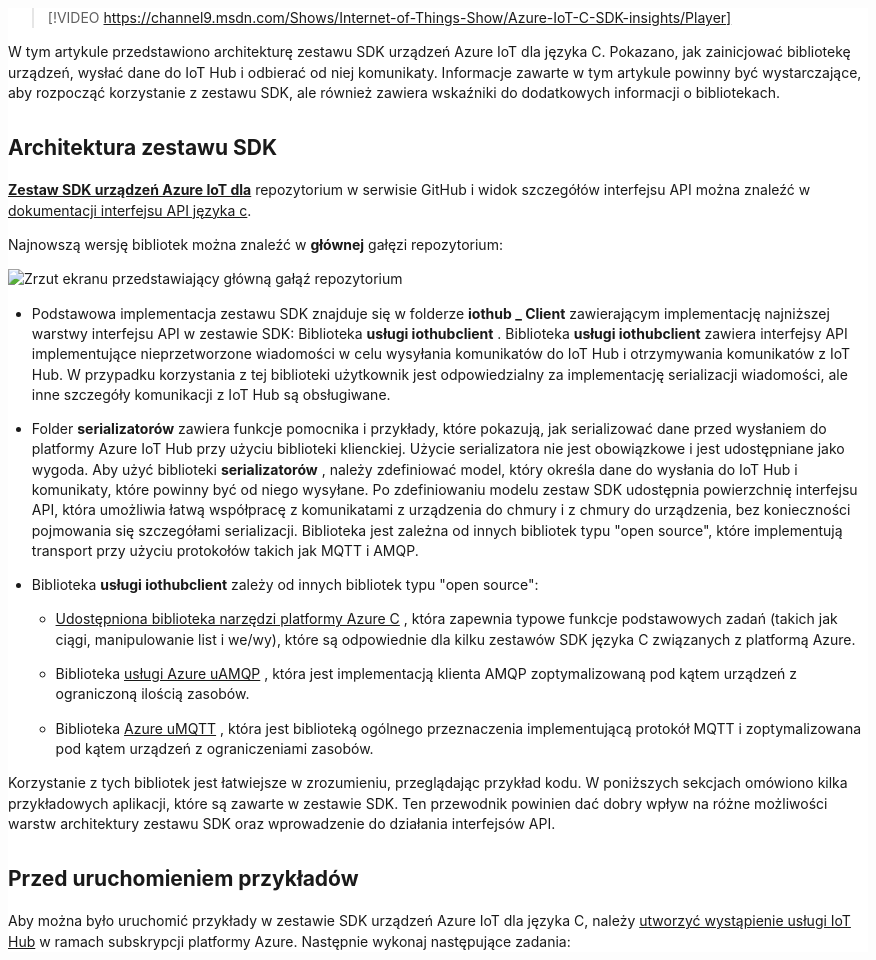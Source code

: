 >[!VIDEO https://channel9.msdn.com/Shows/Internet-of-Things-Show/Azure-IoT-C-SDK-insights/Player]

W tym artykule przedstawiono architekturę zestawu SDK urządzeń Azure IoT dla języka C. Pokazano, jak zainicjować bibliotekę urządzeń, wysłać dane do IoT Hub i odbierać od niej komunikaty. Informacje zawarte w tym artykule powinny być wystarczające, aby rozpocząć korzystanie z zestawu SDK, ale również zawiera wskaźniki do dodatkowych informacji o bibliotekach.

## <a name="sdk-architecture"></a>Architektura zestawu SDK

[**Zestaw SDK urządzeń Azure IoT dla**](https://github.com/Azure/azure-iot-sdk-c) repozytorium w serwisie GitHub i widok szczegółów interfejsu API można znaleźć w [dokumentacji interfejsu API języka c](/azure/iot-hub/iot-c-sdk-ref/).

Najnowszą wersję bibliotek można znaleźć w **głównej** gałęzi repozytorium:

  ![Zrzut ekranu przedstawiający główną gałąź repozytorium](./media/iot-hub-device-sdk-c-intro/RepoMasterBranch.png)

* Podstawowa implementacja zestawu SDK znajduje się w folderze **iothub \_ Client** zawierającym implementację najniższej warstwy interfejsu API w zestawie SDK: Biblioteka **usługi iothubclient** . Biblioteka **usługi iothubclient** zawiera interfejsy API implementujące nieprzetworzone wiadomości w celu wysyłania komunikatów do IoT Hub i otrzymywania komunikatów z IoT Hub. W przypadku korzystania z tej biblioteki użytkownik jest odpowiedzialny za implementację serializacji wiadomości, ale inne szczegóły komunikacji z IoT Hub są obsługiwane.

* Folder **serializatorów** zawiera funkcje pomocnika i przykłady, które pokazują, jak serializować dane przed wysłaniem do platformy Azure IoT Hub przy użyciu biblioteki klienckiej. Użycie serializatora nie jest obowiązkowe i jest udostępniane jako wygoda. Aby użyć biblioteki **serializatorów** , należy zdefiniować model, który określa dane do wysłania do IoT Hub i komunikaty, które powinny być od niego wysyłane. Po zdefiniowaniu modelu zestaw SDK udostępnia powierzchnię interfejsu API, która umożliwia łatwą współpracę z komunikatami z urządzenia do chmury i z chmury do urządzenia, bez konieczności pojmowania się szczegółami serializacji. Biblioteka jest zależna od innych bibliotek typu "open source", które implementują transport przy użyciu protokołów takich jak MQTT i AMQP.

* Biblioteka **usługi iothubclient** zależy od innych bibliotek typu "open source":

  * [Udostępniona biblioteka narzędzi platformy Azure C](https://github.com/Azure/azure-c-shared-utility) , która zapewnia typowe funkcje podstawowych zadań (takich jak ciągi, manipulowanie list i we/wy), które są odpowiednie dla kilku zestawów SDK języka C związanych z platformą Azure.

  * Biblioteka [usługi Azure uAMQP](https://github.com/Azure/azure-uamqp-c) , która jest implementacją klienta AMQP zoptymalizowaną pod kątem urządzeń z ograniczoną ilością zasobów.

  * Biblioteka [Azure uMQTT](https://github.com/Azure/azure-umqtt-c) , która jest biblioteką ogólnego przeznaczenia implementującą protokół MQTT i zoptymalizowana pod kątem urządzeń z ograniczeniami zasobów.

Korzystanie z tych bibliotek jest łatwiejsze w zrozumieniu, przeglądając przykład kodu. W poniższych sekcjach omówiono kilka przykładowych aplikacji, które są zawarte w zestawie SDK. Ten przewodnik powinien dać dobry wpływ na różne możliwości warstw architektury zestawu SDK oraz wprowadzenie do działania interfejsów API.

## <a name="before-you-run-the-samples"></a>Przed uruchomieniem przykładów

Aby można było uruchomić przykłady w zestawie SDK urządzeń Azure IoT dla języka C, należy [utworzyć wystąpienie usługi IoT Hub](iot-hub-create-through-portal.md) w ramach subskrypcji platformy Azure. Następnie wykonaj następujące zadania:
